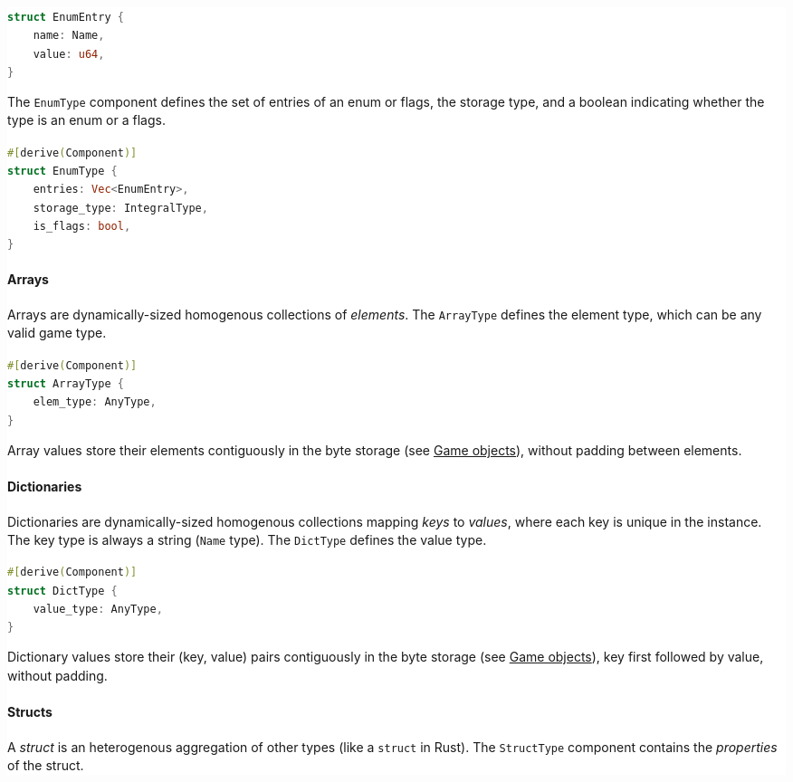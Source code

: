 ```rust
struct EnumEntry {
    name: Name,
    value: u64,
}
```

The `EnumType` component defines the set of entries of an enum or flags, the storage type,
and a boolean indicating whether the type is an enum or a flags.

```rust
#[derive(Component)]
struct EnumType {
    entries: Vec<EnumEntry>,
    storage_type: IntegralType,
    is_flags: bool,
}
```

#### Arrays

Arrays are dynamically-sized homogenous collections of _elements_.
The `ArrayType` defines the element type, which can be any valid game type.

```rust
#[derive(Component)]
struct ArrayType {
    elem_type: AnyType,
}
```

Array values store their elements contiguously in the byte storage (see [Game objects](#game-objects)),
without padding between elements.

#### Dictionaries

Dictionaries are dynamically-sized homogenous collections mapping _keys_ to _values_,
where each key is unique in the instance.
The key type is always a string (`Name` type). The `DictType` defines the value type.

```rust
#[derive(Component)]
struct DictType {
    value_type: AnyType,
}
```

Dictionary values store their (key, value) pairs contiguously in the byte storage (see [Game objects](#game-objects)),
key first followed by value, without padding.

#### Structs

A _struct_ is an heterogenous aggregation of other types (like a `struct` in Rust).
The `StructType` component contains the _properties_ of the struct.
